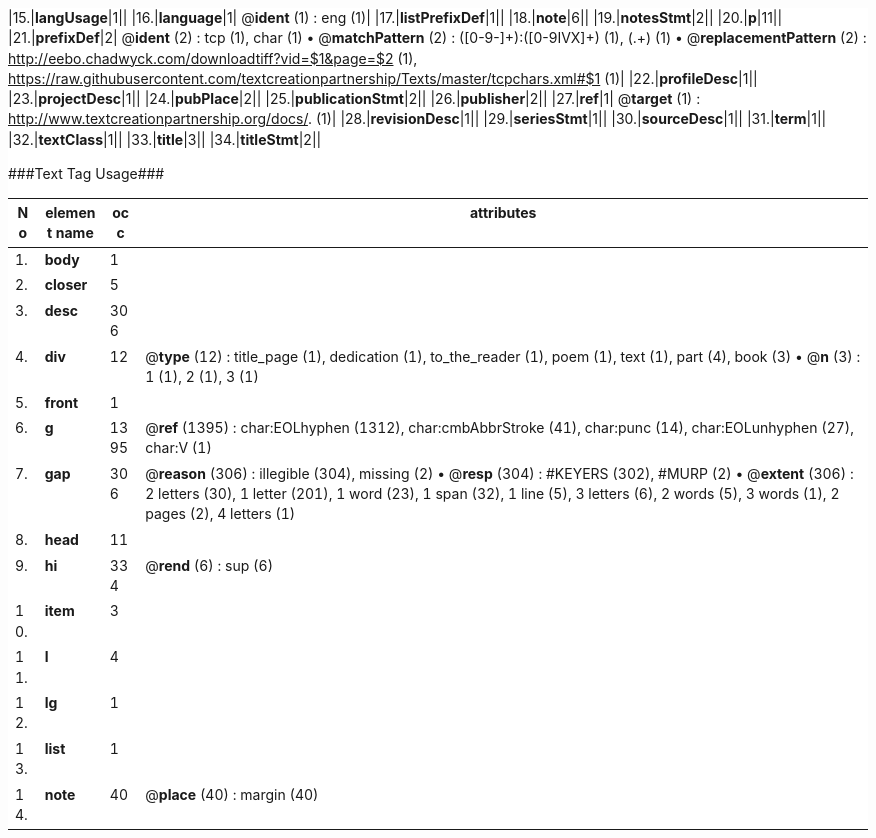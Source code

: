 |15.|__langUsage__|1||
|16.|__language__|1| @__ident__ (1) : eng (1)|
|17.|__listPrefixDef__|1||
|18.|__note__|6||
|19.|__notesStmt__|2||
|20.|__p__|11||
|21.|__prefixDef__|2| @__ident__ (2) : tcp (1), char (1)  •  @__matchPattern__ (2) : ([0-9\-]+):([0-9IVX]+) (1), (.+) (1)  •  @__replacementPattern__ (2) : http://eebo.chadwyck.com/downloadtiff?vid=$1&page=$2 (1), https://raw.githubusercontent.com/textcreationpartnership/Texts/master/tcpchars.xml#$1 (1)|
|22.|__profileDesc__|1||
|23.|__projectDesc__|1||
|24.|__pubPlace__|2||
|25.|__publicationStmt__|2||
|26.|__publisher__|2||
|27.|__ref__|1| @__target__ (1) : http://www.textcreationpartnership.org/docs/. (1)|
|28.|__revisionDesc__|1||
|29.|__seriesStmt__|1||
|30.|__sourceDesc__|1||
|31.|__term__|1||
|32.|__textClass__|1||
|33.|__title__|3||
|34.|__titleStmt__|2||


###Text Tag Usage###

|No|element name|occ|attributes|
|---|---|---|---|
|1.|__body__|1||
|2.|__closer__|5||
|3.|__desc__|306||
|4.|__div__|12| @__type__ (12) : title_page (1), dedication (1), to_the_reader (1), poem (1), text (1), part (4), book (3)  •  @__n__ (3) : 1 (1), 2 (1), 3 (1)|
|5.|__front__|1||
|6.|__g__|1395| @__ref__ (1395) : char:EOLhyphen (1312), char:cmbAbbrStroke (41), char:punc (14), char:EOLunhyphen (27), char:V (1)|
|7.|__gap__|306| @__reason__ (306) : illegible (304), missing (2)  •  @__resp__ (304) : #KEYERS (302), #MURP (2)  •  @__extent__ (306) : 2 letters (30), 1 letter (201), 1 word (23), 1 span (32), 1 line (5), 3 letters (6), 2 words (5), 3 words (1), 2 pages (2), 4 letters (1)|
|8.|__head__|11||
|9.|__hi__|334| @__rend__ (6) : sup (6)|
|10.|__item__|3||
|11.|__l__|4||
|12.|__lg__|1||
|13.|__list__|1||
|14.|__note__|40| @__place__ (40) : margin (40)|
